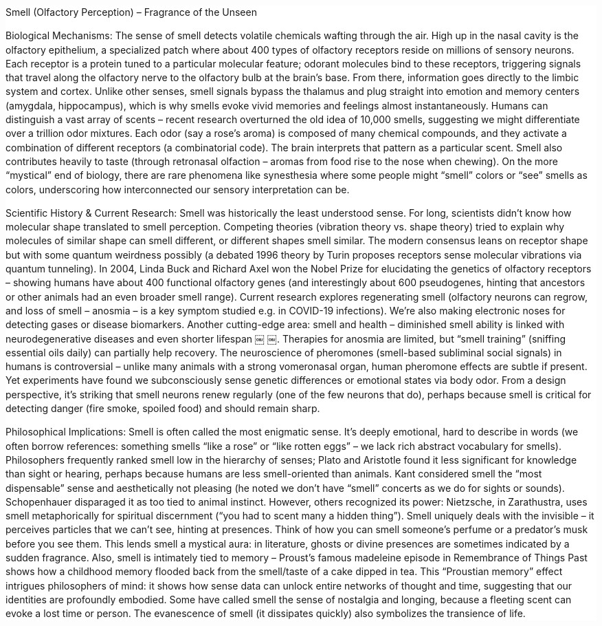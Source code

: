 Smell (Olfactory Perception) – Fragrance of the Unseen

Biological Mechanisms: The sense of smell detects volatile chemicals wafting through the air. High up in the nasal cavity is the olfactory epithelium, a specialized patch where about 400 types of olfactory receptors reside on millions of sensory neurons. Each receptor is a protein tuned to a particular molecular feature; odorant molecules bind to these receptors, triggering signals that travel along the olfactory nerve to the olfactory bulb at the brain’s base. From there, information goes directly to the limbic system and cortex. Unlike other senses, smell signals bypass the thalamus and plug straight into emotion and memory centers (amygdala, hippocampus), which is why smells evoke vivid memories and feelings almost instantaneously. Humans can distinguish a vast array of scents – recent research overturned the old idea of 10,000 smells, suggesting we might differentiate over a trillion odor mixtures. Each odor (say a rose’s aroma) is composed of many chemical compounds, and they activate a combination of different receptors (a combinatorial code). The brain interprets that pattern as a particular scent. Smell also contributes heavily to taste (through retronasal olfaction – aromas from food rise to the nose when chewing). On the more “mystical” end of biology, there are rare phenomena like synesthesia where some people might “smell” colors or “see” smells as colors, underscoring how interconnected our sensory interpretation can be.

Scientific History & Current Research: Smell was historically the least understood sense. For long, scientists didn’t know how molecular shape translated to smell perception. Competing theories (vibration theory vs. shape theory) tried to explain why molecules of similar shape can smell different, or different shapes smell similar. The modern consensus leans on receptor shape but with some quantum weirdness possibly (a debated 1996 theory by Turin proposes receptors sense molecular vibrations via quantum tunneling). In 2004, Linda Buck and Richard Axel won the Nobel Prize for elucidating the genetics of olfactory receptors – showing humans have about 400 functional olfactory genes (and interestingly about 600 pseudogenes, hinting that ancestors or other animals had an even broader smell range). Current research explores regenerating smell (olfactory neurons can regrow, and loss of smell – anosmia – is a key symptom studied e.g. in COVID-19 infections). We’re also making electronic noses for detecting gases or disease biomarkers. Another cutting-edge area: smell and health – diminished smell ability is linked with neurodegenerative diseases and even shorter lifespan ￼ ￼. Therapies for anosmia are limited, but “smell training” (sniffing essential oils daily) can partially help recovery. The neuroscience of pheromones (smell-based subliminal social signals) in humans is controversial – unlike many animals with a strong vomeronasal organ, human pheromone effects are subtle if present. Yet experiments have found we subconsciously sense genetic differences or emotional states via body odor. From a design perspective, it’s striking that smell neurons renew regularly (one of the few neurons that do), perhaps because smell is critical for detecting danger (fire smoke, spoiled food) and should remain sharp.

Philosophical Implications: Smell is often called the most enigmatic sense. It’s deeply emotional, hard to describe in words (we often borrow references: something smells “like a rose” or “like rotten eggs” – we lack rich abstract vocabulary for smells). Philosophers frequently ranked smell low in the hierarchy of senses; Plato and Aristotle found it less significant for knowledge than sight or hearing, perhaps because humans are less smell-oriented than animals. Kant considered smell the “most dispensable” sense and aesthetically not pleasing (he noted we don’t have “smell” concerts as we do for sights or sounds). Schopenhauer disparaged it as too tied to animal instinct. However, others recognized its power: Nietzsche, in Zarathustra, uses smell metaphorically for spiritual discernment (“you had to scent many a hidden thing”). Smell uniquely deals with the invisible – it perceives particles that we can’t see, hinting at presences. Think of how you can smell someone’s perfume or a predator’s musk before you see them. This lends smell a mystical aura: in literature, ghosts or divine presences are sometimes indicated by a sudden fragrance. Also, smell is intimately tied to memory – Proust’s famous madeleine episode in Remembrance of Things Past shows how a childhood memory flooded back from the smell/taste of a cake dipped in tea. This “Proustian memory” effect intrigues philosophers of mind: it shows how sense data can unlock entire networks of thought and time, suggesting that our identities are profoundly embodied. Some have called smell the sense of nostalgia and longing, because a fleeting scent can evoke a lost time or person. The evanescence of smell (it dissipates quickly) also symbolizes the transience of life.
